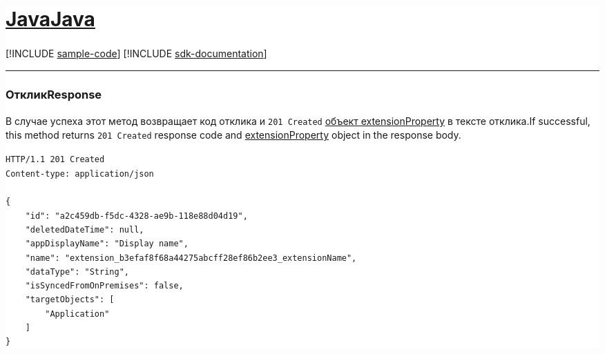 # <a name="java"></a>[<span data-ttu-id="1c429-161">Java</span><span class="sxs-lookup"><span data-stu-id="1c429-161">Java</span></span>](#tab/java)
[!INCLUDE [sample-code](../includes/snippets/java/create-extensionproperty-from-application-java-snippets.md)]
[!INCLUDE [sdk-documentation](../includes/snippets/snippets-sdk-documentation-link.md)]

---


### <a name="response"></a><span data-ttu-id="1c429-162">Отклик</span><span class="sxs-lookup"><span data-stu-id="1c429-162">Response</span></span>

<span data-ttu-id="1c429-163">В случае успеха этот метод возвращает код отклика и `201 Created` [объект extensionProperty](../resources/extensionProperty.md) в тексте отклика.</span><span class="sxs-lookup"><span data-stu-id="1c429-163">If successful, this method returns `201 Created` response code and [extensionProperty](../resources/extensionProperty.md) object in the response body.</span></span>



```http
HTTP/1.1 201 Created
Content-type: application/json

{
    "id": "a2c459db-f5dc-4328-ae9b-118e88d04d19",
    "deletedDateTime": null,
    "appDisplayName": "Display name",
    "name": "extension_b3efaf8f68a44275abcff28ef86b2ee3_extensionName",
    "dataType": "String",
    "isSyncedFromOnPremises": false,
    "targetObjects": [
        "Application"
    ]
}
```




